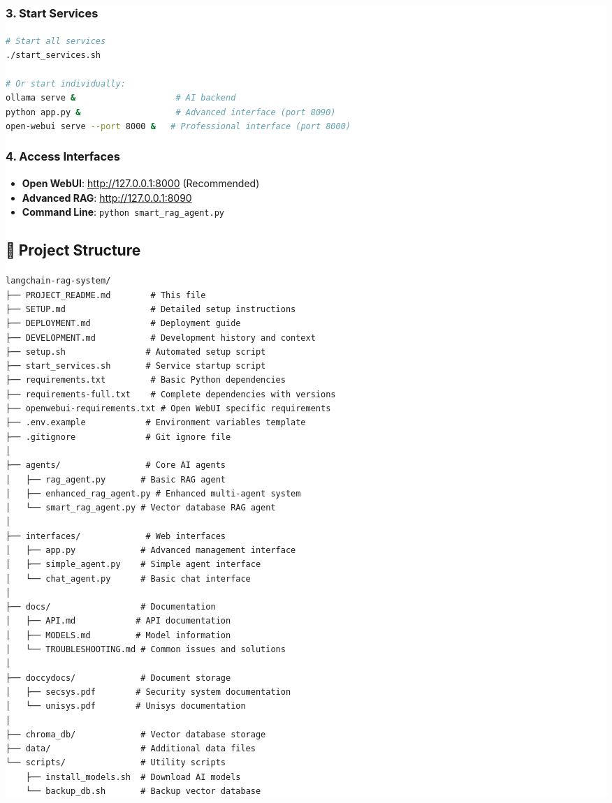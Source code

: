 ### 3. Start Services
```bash
# Start all services
./start_services.sh

# Or start individually:
ollama serve &                    # AI backend
python app.py &                   # Advanced interface (port 8090)
open-webui serve --port 8000 &   # Professional interface (port 8000)
```

### 4. Access Interfaces
- **Open WebUI**: http://127.0.0.1:8000 (Recommended)
- **Advanced RAG**: http://127.0.0.1:8090
- **Command Line**: `python smart_rag_agent.py`

## 📁 Project Structure

```
langchain-rag-system/
├── PROJECT_README.md        # This file
├── SETUP.md                 # Detailed setup instructions
├── DEPLOYMENT.md            # Deployment guide
├── DEVELOPMENT.md           # Development history and context
├── setup.sh                # Automated setup script
├── start_services.sh       # Service startup script
├── requirements.txt         # Basic Python dependencies
├── requirements-full.txt    # Complete dependencies with versions
├── openwebui-requirements.txt # Open WebUI specific requirements
├── .env.example            # Environment variables template
├── .gitignore              # Git ignore file
│
├── agents/                 # Core AI agents
│   ├── rag_agent.py       # Basic RAG agent
│   ├── enhanced_rag_agent.py # Enhanced multi-agent system
│   └── smart_rag_agent.py # Vector database RAG agent
│
├── interfaces/             # Web interfaces
│   ├── app.py             # Advanced management interface
│   ├── simple_agent.py    # Simple agent interface
│   └── chat_agent.py      # Basic chat interface
│
├── docs/                  # Documentation
│   ├── API.md            # API documentation
│   ├── MODELS.md         # Model information
│   └── TROUBLESHOOTING.md # Common issues and solutions
│
├── doccydocs/             # Document storage
│   ├── secsys.pdf        # Security system documentation
│   └── unisys.pdf        # Unisys documentation
│
├── chroma_db/             # Vector database storage
├── data/                  # Additional data files
└── scripts/               # Utility scripts
    ├── install_models.sh  # Download AI models
    └── backup_db.sh       # Backup vector database
```
